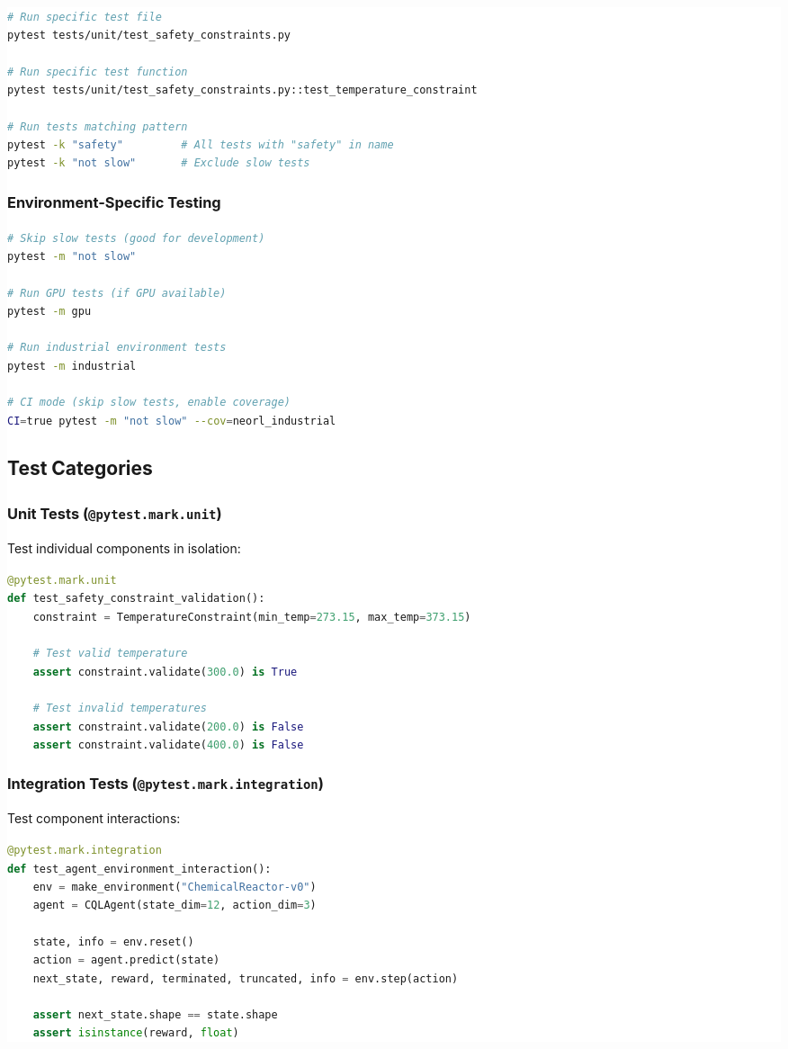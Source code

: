 ```bash
# Run specific test file
pytest tests/unit/test_safety_constraints.py

# Run specific test function
pytest tests/unit/test_safety_constraints.py::test_temperature_constraint

# Run tests matching pattern
pytest -k "safety"         # All tests with "safety" in name
pytest -k "not slow"       # Exclude slow tests
```

### Environment-Specific Testing

```bash
# Skip slow tests (good for development)
pytest -m "not slow"

# Run GPU tests (if GPU available)
pytest -m gpu

# Run industrial environment tests
pytest -m industrial

# CI mode (skip slow tests, enable coverage)
CI=true pytest -m "not slow" --cov=neorl_industrial
```

## Test Categories

### Unit Tests (`@pytest.mark.unit`)

Test individual components in isolation:

```python
@pytest.mark.unit
def test_safety_constraint_validation():
    constraint = TemperatureConstraint(min_temp=273.15, max_temp=373.15)
    
    # Test valid temperature
    assert constraint.validate(300.0) is True
    
    # Test invalid temperatures
    assert constraint.validate(200.0) is False
    assert constraint.validate(400.0) is False
```

### Integration Tests (`@pytest.mark.integration`)

Test component interactions:

```python
@pytest.mark.integration
def test_agent_environment_interaction():
    env = make_environment("ChemicalReactor-v0")
    agent = CQLAgent(state_dim=12, action_dim=3)
    
    state, info = env.reset()
    action = agent.predict(state)
    next_state, reward, terminated, truncated, info = env.step(action)
    
    assert next_state.shape == state.shape
    assert isinstance(reward, float)
```
